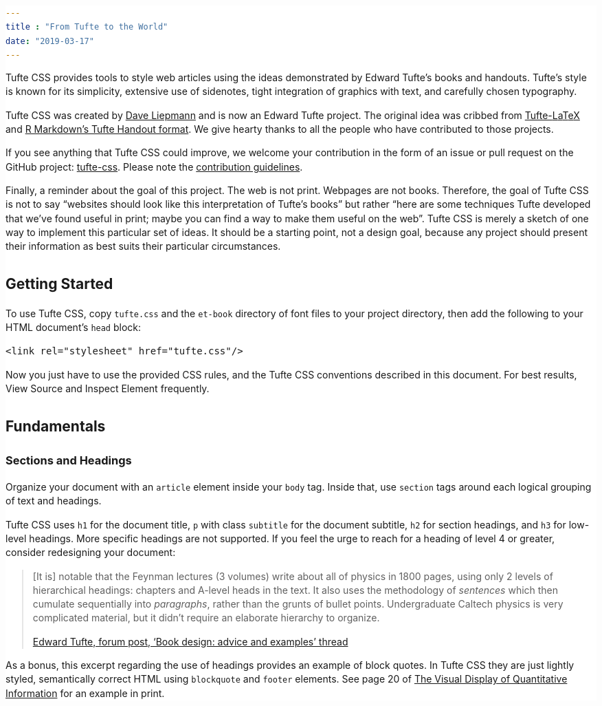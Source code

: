 ```yaml
---
title : "From Tufte to the World"
date: "2019-03-17"
---
```


<section>
        <p>Tufte CSS provides tools to style web articles using the ideas demonstrated by Edward Tufte’s books and handouts. Tufte’s style is known for its simplicity, extensive use of sidenotes, tight integration of graphics with text, and carefully chosen typography.</p>
        <p>Tufte CSS was created by <a href="http://www.daveliepmann.com">Dave Liepmann</a> and is now an Edward Tufte project. The original idea was cribbed from <a href="https://tufte-latex.github.io/tufte-latex/">Tufte-<span class="latex">L<span class="latex-sup">a</span>T<span class="latex-sub">e</span>X</span></a> and <a href="http://rmarkdown.rstudio.com/tufte_handout_format.html">R Markdown’s Tufte Handout format</a>. We give hearty thanks to all the people who have contributed to those projects.</p>
        <p>If you see anything that Tufte CSS could improve, we welcome your contribution in the form of an issue or pull request on the GitHub project: <a href="https://github.com/edwardtufte/tufte-css">tufte-css</a>. Please note the <a href="https://github.com/edwardtufte/tufte-css#contributing">contribution guidelines</a>.</p>
        <p>Finally, a reminder about the goal of this project. The web is not print. Webpages are not books. Therefore, the goal of Tufte CSS is not to say “websites should look like this interpretation of Tufte’s books” but rather “here are some techniques Tufte developed that we’ve found useful in print; maybe you can find a way to make them useful on the web”. Tufte CSS is merely a sketch of one way to implement this particular set of ideas. It should be a starting point, not a design goal, because any project should present their information as best suits their particular circumstances.</p>
      </section>

<section>
<h2 id="getting-started">Getting Started</h2>
<p>To use Tufte CSS, copy <code>tufte.css</code> and the <code>et-book</code> directory of font files to your project directory, then add the following to your HTML document’s <code>head</code> block:</p>

<pre class="code">&lt;link rel="stylesheet" href="tufte.css"/&gt;</pre>

<p>Now you just have to use the provided CSS rules, and the Tufte CSS conventions described in this document. For best results, View Source and Inspect Element frequently.</p>
</section>

<section>
<h2 id="fundamentals">Fundamentals</h2>
<h3 id="fundamentals--sections-and-headers">Sections and Headings</h3>
<p>Organize your document with an <code>article</code> element inside your <code>body</code> tag. Inside that, use <code>section</code> tags around each logical grouping of text and headings.</p>
<p>Tufte CSS uses <code>h1</code> for the document title, <code>p</code> with class <code>subtitle</code> for the document subtitle, <code>h2</code> for section headings, and <code>h3</code> for low-level headings. More specific headings are not supported. If you feel the urge to reach for a heading of level 4 or greater, consider redesigning your document:</p>
<blockquote cite="http://www.edwardtufte.com/bboard/q-and-a-fetch-msg?msg_id=0000hB">
    <p>[It is] notable that the Feynman lectures (3 volumes) write about all of physics in 1800 pages, using only 2 levels of hierarchical headings: chapters and A-level heads in the text. It also uses the methodology of <em>sentences</em> which then cumulate sequentially into <em>paragraphs</em>, rather than the grunts of bullet points. Undergraduate Caltech physics is very complicated material, but it didn’t require an elaborate hierarchy to organize.</p>
    <footer><a href="http://www.edwardtufte.com/bboard/q-and-a-fetch-msg?msg_id=0000hB">Edward Tufte, forum post, ‘Book design: advice and examples’ thread</a></footer>
</blockquote>
<p>As a bonus, this excerpt regarding the use of headings provides an example of block quotes. In Tufte CSS they are just lightly styled, semantically correct HTML using <code>blockquote</code> and <code>footer</code> elements. See page 20 of <a href="https://www.edwardtufte.com/tufte/books_vdqi">The Visual Display of Quantitative Information</a> for an example in print.</p>